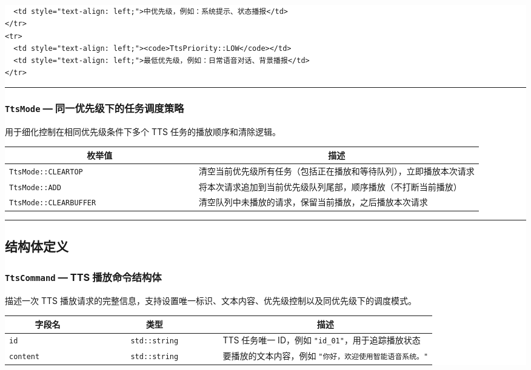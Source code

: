       <td style="text-align: left;">中优先级，例如：系统提示、状态播报</td>
    </tr>
    <tr>
      <td style="text-align: left;"><code>TtsPriority::LOW</code></td>
      <td style="text-align: left;">最低优先级，例如：日常语音对话、背景播报</td>
    </tr>
  </tbody>
</table>

---

### `TtsMode` — 同一优先级下的任务调度策略

用于细化控制在相同优先级条件下多个 TTS 任务的播放顺序和清除逻辑。

<table style="width: 100%; table-layout: fixed; border-collapse: collapse;">
  <thead>
    <tr>
      <th style="width: 40%; text-align: center;"><strong>枚举值</strong></th>
      <th style="width: 60%; text-align: center;"><strong>描述</strong></th>
    </tr>
  </thead>
  <tbody>
    <tr>
      <td style="text-align: left;"><code>TtsMode::CLEARTOP</code></td>
      <td style="text-align: left;">清空当前优先级所有任务（包括正在播放和等待队列），立即播放本次请求</td>
    </tr>
    <tr>
      <td style="text-align: left;"><code>TtsMode::ADD</code></td>
      <td style="text-align: left;">将本次请求追加到当前优先级队列尾部，顺序播放（不打断当前播放）</td>
    </tr>
    <tr>
      <td style="text-align: left;"><code>TtsMode::CLEARBUFFER</code></td>
      <td style="text-align: left;">清空队列中未播放的请求，保留当前播放，之后播放本次请求</td>
    </tr>
  </tbody>
</table>

---

## 结构体定义

### `TtsCommand` — TTS 播放命令结构体

描述一次 TTS 播放请求的完整信息，支持设置唯一标识、文本内容、优先级控制以及同优先级下的调度模式。

<table style="width: 100%; table-layout: fixed; border-collapse: collapse;">
  <thead>
    <tr>
      <th style="width: 20%; text-align: center;"><strong>字段名</strong></th>
      <th style="width: 30%; text-align: center;"><strong>类型</strong></th>
      <th style="width: 50%; text-align: center;"><strong>描述</strong></th>
    </tr>
  </thead>
  <tbody>
    <tr>
      <td style="text-align: left;"><code>id</code></td>
      <td style="text-align: center;"><code>std::string</code></td>
      <td style="text-align: left;">TTS 任务唯一 ID，例如 <code>"id_01"</code>，用于追踪播放状态</td>
    </tr>
    <tr>
      <td style="text-align: left;"><code>content</code></td>
      <td style="text-align: center;"><code>std::string</code></td>
      <td style="text-align: left;">要播放的文本内容，例如 <code>"你好，欢迎使用智能语音系统。"</code></td>
    </tr>
